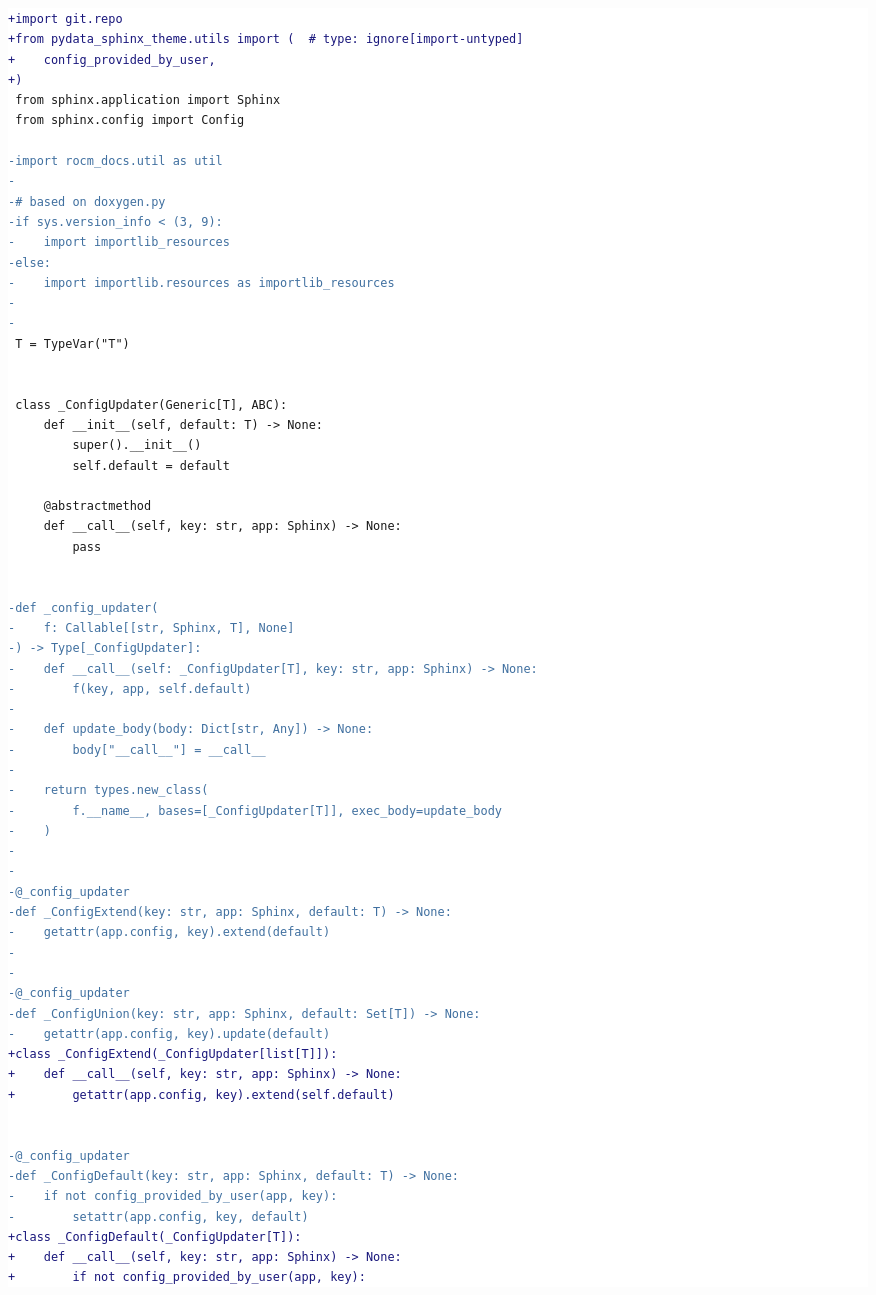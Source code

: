```diff
+import git.repo
+from pydata_sphinx_theme.utils import (  # type: ignore[import-untyped]
+    config_provided_by_user,
+)
 from sphinx.application import Sphinx
 from sphinx.config import Config
 
-import rocm_docs.util as util
-
-# based on doxygen.py
-if sys.version_info < (3, 9):
-    import importlib_resources
-else:
-    import importlib.resources as importlib_resources
-
-
 T = TypeVar("T")
 
 
 class _ConfigUpdater(Generic[T], ABC):
     def __init__(self, default: T) -> None:
         super().__init__()
         self.default = default
 
     @abstractmethod
     def __call__(self, key: str, app: Sphinx) -> None:
         pass
 
 
-def _config_updater(
-    f: Callable[[str, Sphinx, T], None]
-) -> Type[_ConfigUpdater]:
-    def __call__(self: _ConfigUpdater[T], key: str, app: Sphinx) -> None:
-        f(key, app, self.default)
-
-    def update_body(body: Dict[str, Any]) -> None:
-        body["__call__"] = __call__
-
-    return types.new_class(
-        f.__name__, bases=[_ConfigUpdater[T]], exec_body=update_body
-    )
-
-
-@_config_updater
-def _ConfigExtend(key: str, app: Sphinx, default: T) -> None:
-    getattr(app.config, key).extend(default)
-
-
-@_config_updater
-def _ConfigUnion(key: str, app: Sphinx, default: Set[T]) -> None:
-    getattr(app.config, key).update(default)
+class _ConfigExtend(_ConfigUpdater[list[T]]):
+    def __call__(self, key: str, app: Sphinx) -> None:
+        getattr(app.config, key).extend(self.default)
 
 
-@_config_updater
-def _ConfigDefault(key: str, app: Sphinx, default: T) -> None:
-    if not config_provided_by_user(app, key):
-        setattr(app.config, key, default)
+class _ConfigDefault(_ConfigUpdater[T]):
+    def __call__(self, key: str, app: Sphinx) -> None:
+        if not config_provided_by_user(app, key):
```